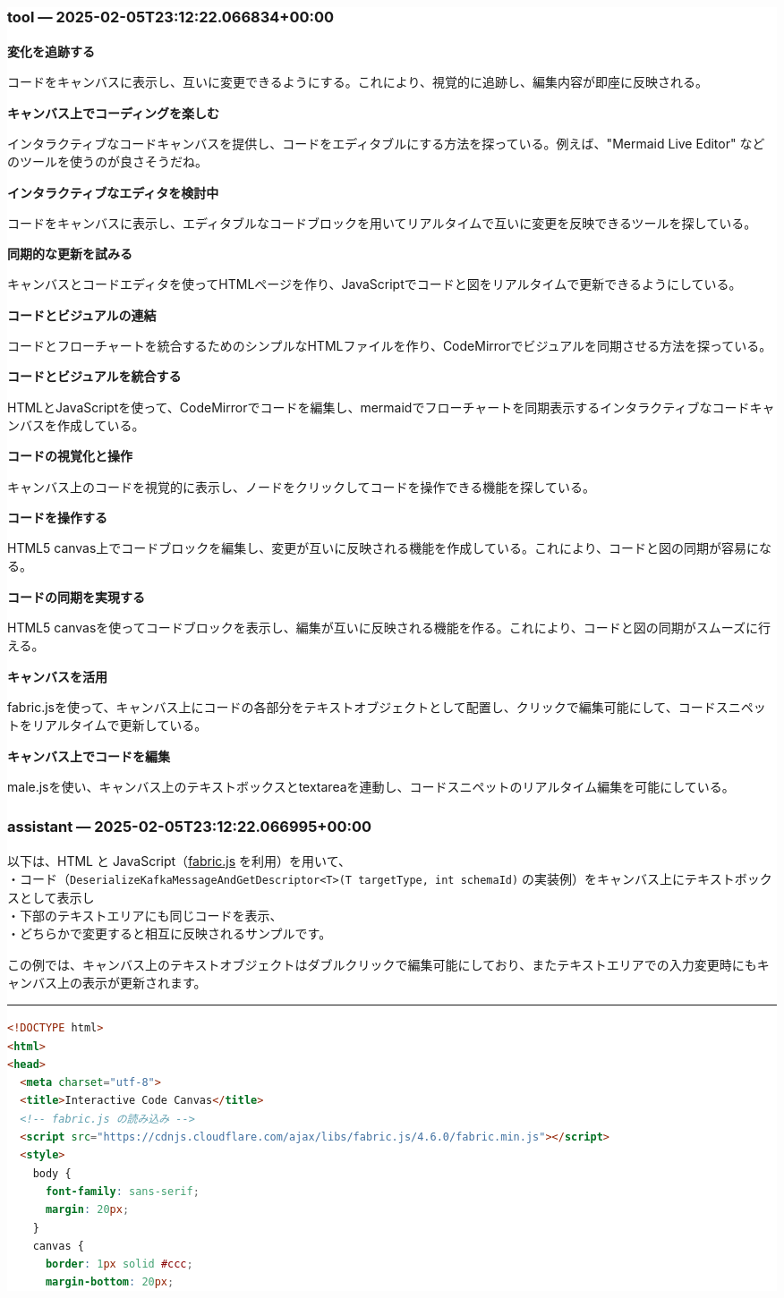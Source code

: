 ### tool — 2025-02-05T23:12:22.066834+00:00

**変化を追跡する**

コードをキャンバスに表示し、互いに変更できるようにする。これにより、視覚的に追跡し、編集内容が即座に反映される。

**キャンバス上でコーディングを楽しむ**

インタラクティブなコードキャンバスを提供し、コードをエディタブルにする方法を探っている。例えば、"Mermaid Live Editor" などのツールを使うのが良さそうだね。

**インタラクティブなエディタを検討中**

コードをキャンバスに表示し、エディタブルなコードブロックを用いてリアルタイムで互いに変更を反映できるツールを探している。

**同期的な更新を試みる**

キャンバスとコードエディタを使ってHTMLページを作り、JavaScriptでコードと図をリアルタイムで更新できるようにしている。

**コードとビジュアルの連結**

コードとフローチャートを統合するためのシンプルなHTMLファイルを作り、CodeMirrorでビジュアルを同期させる方法を探っている。

**コードとビジュアルを統合する**

HTMLとJavaScriptを使って、CodeMirrorでコードを編集し、mermaidでフローチャートを同期表示するインタラクティブなコードキャンバスを作成している。

**コードの視覚化と操作**

キャンバス上のコードを視覚的に表示し、ノードをクリックしてコードを操作できる機能を探している。

**コードを操作する**

HTML5 canvas上でコードブロックを編集し、変更が互いに反映される機能を作成している。これにより、コードと図の同期が容易になる。

**コードの同期を実現する**

HTML5 canvasを使ってコードブロックを表示し、編集が互いに反映される機能を作る。これにより、コードと図の同期がスムーズに行える。

**キャンバスを活用**

fabric.jsを使って、キャンバス上にコードの各部分をテキストオブジェクトとして配置し、クリックで編集可能にして、コードスニペットをリアルタイムで更新している。

**キャンバス上でコードを編集**

male.jsを使い、キャンバス上のテキストボックスとtextareaを連動し、コードスニペットのリアルタイム編集を可能にしている。

### assistant — 2025-02-05T23:12:22.066995+00:00

以下は、HTML と JavaScript（[fabric.js](http://fabricjs.com/) を利用）を用いて、  
・コード（`DeserializeKafkaMessageAndGetDescriptor<T>(T targetType, int schemaId)` の実装例）をキャンバス上にテキストボックスとして表示し  
・下部のテキストエリアにも同じコードを表示、  
・どちらかで変更すると相互に反映されるサンプルです。

この例では、キャンバス上のテキストオブジェクトはダブルクリックで編集可能にしており、またテキストエリアでの入力変更時にもキャンバス上の表示が更新されます。

---

```html
<!DOCTYPE html>
<html>
<head>
  <meta charset="utf-8">
  <title>Interactive Code Canvas</title>
  <!-- fabric.js の読み込み -->
  <script src="https://cdnjs.cloudflare.com/ajax/libs/fabric.js/4.6.0/fabric.min.js"></script>
  <style>
    body {
      font-family: sans-serif;
      margin: 20px;
    }
    canvas {
      border: 1px solid #ccc;
      margin-bottom: 20px;
```